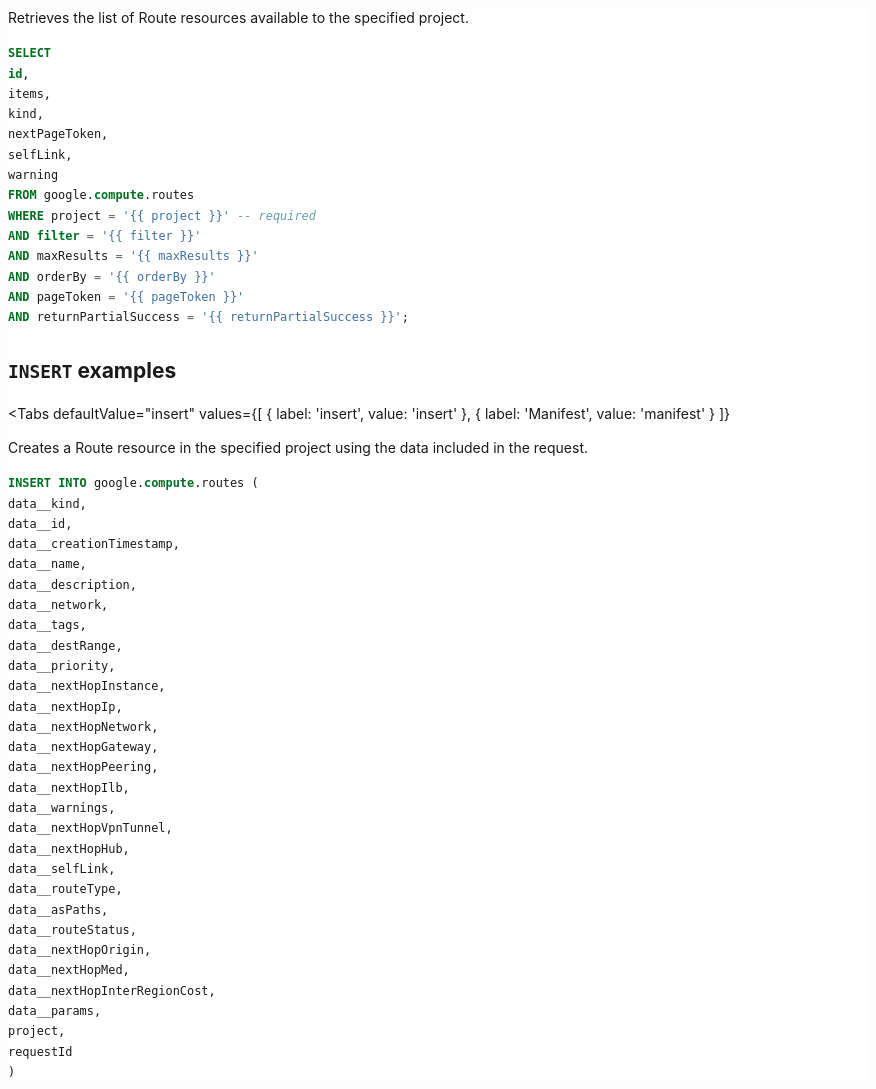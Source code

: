 Retrieves the list of Route resources available to the specified project.

```sql
SELECT
id,
items,
kind,
nextPageToken,
selfLink,
warning
FROM google.compute.routes
WHERE project = '{{ project }}' -- required
AND filter = '{{ filter }}'
AND maxResults = '{{ maxResults }}'
AND orderBy = '{{ orderBy }}'
AND pageToken = '{{ pageToken }}'
AND returnPartialSuccess = '{{ returnPartialSuccess }}';
```
</TabItem>
</Tabs>


## `INSERT` examples

<Tabs
    defaultValue="insert"
    values={[
        { label: 'insert', value: 'insert' },
        { label: 'Manifest', value: 'manifest' }
    ]}
>
<TabItem value="insert">

Creates a Route resource in the specified project using the data included in the request.

```sql
INSERT INTO google.compute.routes (
data__kind,
data__id,
data__creationTimestamp,
data__name,
data__description,
data__network,
data__tags,
data__destRange,
data__priority,
data__nextHopInstance,
data__nextHopIp,
data__nextHopNetwork,
data__nextHopGateway,
data__nextHopPeering,
data__nextHopIlb,
data__warnings,
data__nextHopVpnTunnel,
data__nextHopHub,
data__selfLink,
data__routeType,
data__asPaths,
data__routeStatus,
data__nextHopOrigin,
data__nextHopMed,
data__nextHopInterRegionCost,
data__params,
project,
requestId
)
```